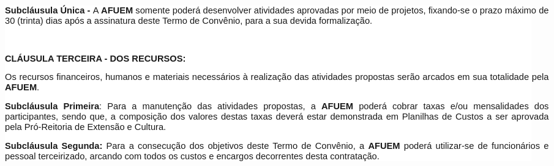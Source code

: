 <p class=MsoNormal style='mso-margin-top-alt:auto;margin-right:-21.35pt;
mso-margin-bottom-alt:auto;text-align:justify;line-height:115%;mso-pagination:
none;tab-stops:188.0pt'><b style='mso-bidi-font-weight:normal'><span
style='font-size:11.0pt;line-height:115%;font-family:"Arial","sans-serif"'>Subcláusula
Única - </span></b><span style='font-size:11.0pt;line-height:115%;font-family:
"Arial","sans-serif"'>A<b style='mso-bidi-font-weight:normal'> AFUEM </b>somente
poderá desenvolver atividades aprovadas por meio de projetos, fixando-se o
prazo máximo de 30 (trinta) dias após a assinatura deste Termo de Convênio,
para a sua devida formalização.<o:p></o:p></span></p>

<p class=MsoNormal style='mso-margin-top-alt:auto;margin-right:-21.35pt;
mso-margin-bottom-alt:auto;text-align:justify;line-height:115%;mso-pagination:
none;tab-stops:5.0cm 235.3pt'><b style='mso-bidi-font-weight:normal'><span
style='font-size:11.0pt;line-height:115%;font-family:"Arial","sans-serif"'><o:p>&nbsp;</o:p></span></b></p>

<p class=MsoNormal style='mso-margin-top-alt:auto;margin-right:-21.35pt;
mso-margin-bottom-alt:auto;text-align:justify;line-height:115%;mso-pagination:
none;tab-stops:5.0cm 235.3pt'><b style='mso-bidi-font-weight:normal'><span
style='font-size:11.0pt;line-height:115%;font-family:"Arial","sans-serif"'>CLÁUSULA
TERCEIRA - DOS RECURSOS:<o:p></o:p></span></b></p>

<p class=MsoNormal style='mso-margin-top-alt:auto;margin-right:-21.35pt;
mso-margin-bottom-alt:auto;text-align:justify;line-height:115%;mso-pagination:
none'><span style='font-size:11.0pt;line-height:115%;font-family:"Arial","sans-serif";
mso-fareast-font-family:Arial'>Os recursos financeiros, humanos e materiais necessários
</span><span style='font-size:11.0pt;line-height:115%;font-family:"Arial","sans-serif"'>à
</span><span style='font-size:11.0pt;line-height:115%;font-family:"Arial","sans-serif";
mso-fareast-font-family:Arial'>realização das atividades propostas serão
arcados em sua totalidade pela <b style='mso-bidi-font-weight:normal'>AFUEM</b>.<o:p></o:p></span></p>

<p class=MsoNormal style='mso-margin-top-alt:auto;margin-right:-21.35pt;
mso-margin-bottom-alt:auto;text-align:justify;line-height:115%;mso-pagination:
none'><b style='mso-bidi-font-weight:normal'><span style='font-size:11.0pt;
line-height:115%;font-family:"Arial","sans-serif"'>Subcláusula Primeira</span></b><span
style='font-size:11.0pt;line-height:115%;font-family:"Arial","sans-serif"'>:
Para a manutenção das atividades propostas, a <b style='mso-bidi-font-weight:
normal'>AFUEM</b> poderá</span><span style='font-size:11.0pt;line-height:115%;
font-family:"Arial","sans-serif";mso-fareast-font-family:Arial'> cobrar taxas </span><span
style='font-size:11.0pt;line-height:115%;font-family:"Arial","sans-serif"'>e/ou
mensalidades dos participantes, sendo que, a composição dos valores destas
taxas deverá estar demonstrada em Planilhas de Custos a ser aprovada pela Pró-Reitoria
de Extensão e Cultura.<o:p></o:p></span></p>

<p class=MsoNormal style='mso-margin-top-alt:auto;margin-right:-21.35pt;
mso-margin-bottom-alt:auto;text-align:justify;line-height:115%;mso-pagination:
none'><b style='mso-bidi-font-weight:normal'><span style='font-size:11.0pt;
line-height:115%;font-family:"Arial","sans-serif"'>Subcláusula Segunda: </span></b><span
style='font-size:11.0pt;line-height:115%;font-family:"Arial","sans-serif";
mso-fareast-font-family:Arial'>Para a consecução dos objetivos deste Termo de
Convênio, a <b style='mso-bidi-font-weight:normal'>AFUEM</b> poderá utilizar-se
de funcionários e pessoal terceirizado, arcando com todos os custos e encargos
decorrentes desta contratação.<o:p></o:p></span></p>

